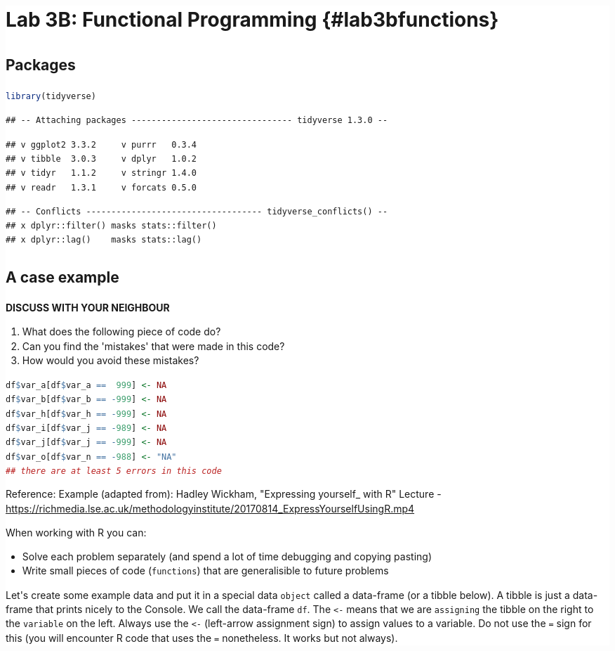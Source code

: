 # Lab 3B: Functional Programming {#lab3bfunctions}

## Packages

```r
library(tidyverse)
```

```
## -- Attaching packages -------------------------------- tidyverse 1.3.0 --
```

```
## v ggplot2 3.3.2     v purrr   0.3.4
## v tibble  3.0.3     v dplyr   1.0.2
## v tidyr   1.1.2     v stringr 1.4.0
## v readr   1.3.1     v forcats 0.5.0
```

```
## -- Conflicts ----------------------------------- tidyverse_conflicts() --
## x dplyr::filter() masks stats::filter()
## x dplyr::lag()    masks stats::lag()
```


## A case example

**DISCUSS WITH YOUR NEIGHBOUR**

 1. What does the following piece of code do?
 1. Can you find the 'mistakes' that were made in this code?
 1. How would you avoid these mistakes?



```r
df$var_a[df$var_a ==  999] <- NA
df$var_b[df$var_b == -999] <- NA
df$var_h[df$var_h == -999] <- NA
df$var_i[df$var_j == -989] <- NA
df$var_j[df$var_j == -999] <- NA
df$var_o[df$var_n == -988] <- "NA"
## there are at least 5 errors in this code
```
Reference: Example (adapted from): Hadley Wickham, "Expressing yourself_ with R" Lecture  - https://richmedia.lse.ac.uk/methodologyinstitute/20170814_ExpressYourselfUsingR.mp4

When working with R you can:

 - Solve each problem separately (and spend a lot of time debugging and copying pasting)
 - Write small pieces of code (`functions`) that are generalisible to future problems

Let's create some example data and put it in a special data `object` called a data-frame (or a tibble below). A tibble is just a data-frame that prints nicely to the Console. We call the data-frame `df`. The `<-` means that we are `assigning` the tibble on the right to the `variable` on the left.
Always use the `<-` (left-arrow assignment sign) to assign values to a variable. Do not use the `=` sign for this (you will encounter R code that uses the `=` nonetheless. It works but not always).
